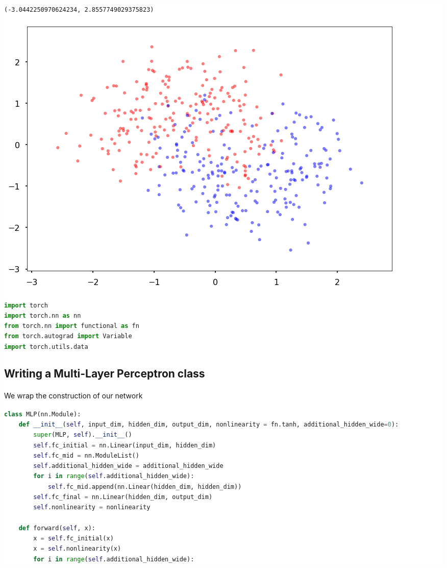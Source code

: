 

    (-3.0442250970624234, 2.8557749029375823)




![png](MLP_Classification_files/MLP_Classification_7_1.png)




```python
import torch
import torch.nn as nn
from torch.nn import functional as fn
from torch.autograd import Variable
import torch.utils.data
```


## Writing a Multi-Layer Perceptron class

We wrap the construction of our network 



```python
class MLP(nn.Module):
    def __init__(self, input_dim, hidden_dim, output_dim, nonlinearity = fn.tanh, additional_hidden_wide=0):
        super(MLP, self).__init__()
        self.fc_initial = nn.Linear(input_dim, hidden_dim)
        self.fc_mid = nn.ModuleList()
        self.additional_hidden_wide = additional_hidden_wide
        for i in range(self.additional_hidden_wide):
            self.fc_mid.append(nn.Linear(hidden_dim, hidden_dim))
        self.fc_final = nn.Linear(hidden_dim, output_dim)
        self.nonlinearity = nonlinearity

    def forward(self, x):
        x = self.fc_initial(x)
        x = self.nonlinearity(x)
        for i in range(self.additional_hidden_wide):
```